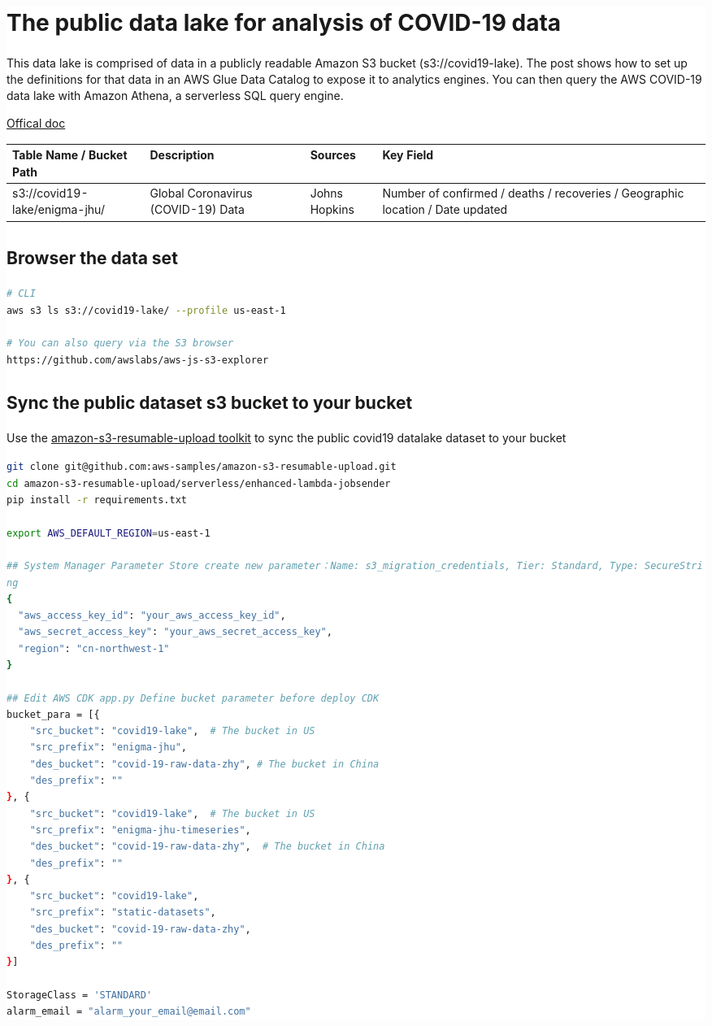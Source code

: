# The public data lake for analysis of COVID-19 data

This data lake is comprised of data in a publicly readable Amazon S3 bucket (s3://covid19-lake). The post shows how to set up the definitions for that data in an AWS Glue Data Catalog to expose it to analytics engines. You can then query the AWS COVID-19 data lake with Amazon Athena, a serverless SQL query engine.

[Offical doc](https://aws.amazon.com/cn/blogs/big-data/a-public-data-lake-for-analysis-of-covid-19-data/)

|Table Name / Bucket Path	| Description	| Sources| Key Field |
| :-----| :-----| :-----| :-----|
|s3://covid19-lake/enigma-jhu/ | Global Coronavirus (COVID-19) Data | Johns Hopkins | Number of confirmed / deaths / recoveries / Geographic location / Date updated

## Browser the data set
```bash
# CLI
aws s3 ls s3://covid19-lake/ --profile us-east-1

# You can also query via the S3 browser
https://github.com/awslabs/aws-js-s3-explorer
```

## Sync the public dataset s3 bucket to your bucket
Use the [amazon-s3-resumable-upload toolkit](https://github.com/aws-samples/amazon-s3-resumable-upload) to sync the public covid19 datalake dataset to your bucket

```bash
git clone git@github.com:aws-samples/amazon-s3-resumable-upload.git
cd amazon-s3-resumable-upload/serverless/enhanced-lambda-jobsender
pip install -r requirements.txt

export AWS_DEFAULT_REGION=us-east-1

## System Manager Parameter Store create new parameter：Name: s3_migration_credentials, Tier: Standard, Type: SecureString
{
  "aws_access_key_id": "your_aws_access_key_id",
  "aws_secret_access_key": "your_aws_secret_access_key",
  "region": "cn-northwest-1"
}

## Edit AWS CDK app.py Define bucket parameter before deploy CDK
bucket_para = [{
    "src_bucket": "covid19-lake",  # The bucket in US
    "src_prefix": "enigma-jhu",
    "des_bucket": "covid-19-raw-data-zhy", # The bucket in China
    "des_prefix": ""
}, {
    "src_bucket": "covid19-lake",  # The bucket in US
    "src_prefix": "enigma-jhu-timeseries",
    "des_bucket": "covid-19-raw-data-zhy",  # The bucket in China
    "des_prefix": ""
}, {
    "src_bucket": "covid19-lake",
    "src_prefix": "static-datasets",
    "des_bucket": "covid-19-raw-data-zhy",
    "des_prefix": ""
}]

StorageClass = 'STANDARD'
alarm_email = "alarm_your_email@email.com"
```